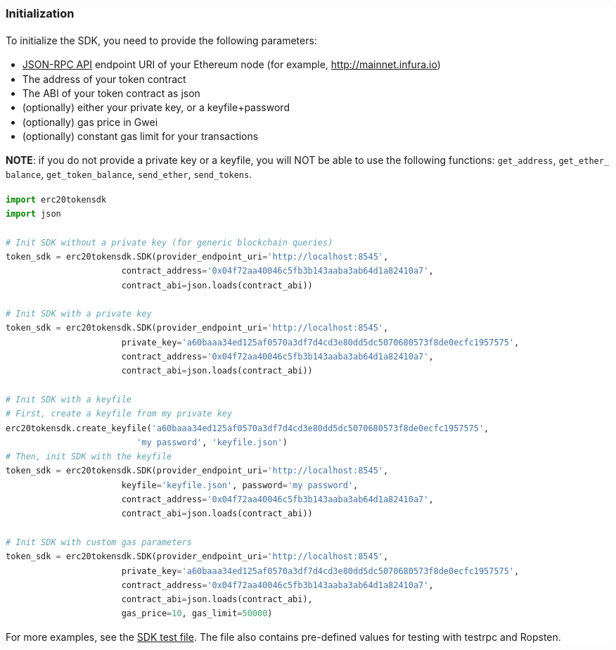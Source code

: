 ### Initialization

To initialize the SDK, you need to provide the following parameters:
- [JSON-RPC API](https://github.com/ethereum/wiki/wiki/JSON-RPC)  endpoint URI of your Ethereum node 
(for example, http://mainnet.infura.io)
- The address of your token contract
- The ABI of your token contract as json
- (optionally) either your private key, or a keyfile+password 
- (optionally) gas price in Gwei
- (optionally) constant gas limit for your transactions

**NOTE**: if you do not provide a private key or a keyfile, you will NOT be able to use the following functions:
`get_address`, `get_ether_balance`, `get_token_balance`, `send_ether`, `send_tokens`.


```python
import erc20tokensdk
import json

# Init SDK without a private key (for generic blockchain queries)
token_sdk = erc20tokensdk.SDK(provider_endpoint_uri='http://localhost:8545', 
                       contract_address='0x04f72aa40046c5fb3b143aaba3ab64d1a82410a7', 
                       contract_abi=json.loads(contract_abi))
                       
# Init SDK with a private key
token_sdk = erc20tokensdk.SDK(provider_endpoint_uri='http://localhost:8545', 
                       private_key='a60baaa34ed125af0570a3df7d4cd3e80dd5dc5070680573f8de0ecfc1957575',
                       contract_address='0x04f72aa40046c5fb3b143aaba3ab64d1a82410a7', 
                       contract_abi=json.loads(contract_abi))
                       
# Init SDK with a keyfile
# First, create a keyfile from my private key
erc20tokensdk.create_keyfile('a60baaa34ed125af0570a3df7d4cd3e80dd5dc5070680573f8de0ecfc1957575', 
                          'my password', 'keyfile.json')
# Then, init SDK with the keyfile
token_sdk = erc20tokensdk.SDK(provider_endpoint_uri='http://localhost:8545', 
                       keyfile='keyfile.json', password='my password',
                       contract_address='0x04f72aa40046c5fb3b143aaba3ab64d1a82410a7', 
                       contract_abi=json.loads(contract_abi))
                       
# Init SDK with custom gas parameters
token_sdk = erc20tokensdk.SDK(provider_endpoint_uri='http://localhost:8545', 
                       private_key='a60baaa34ed125af0570a3df7d4cd3e80dd5dc5070680573f8de0ecfc1957575',
                       contract_address='0x04f72aa40046c5fb3b143aaba3ab64d1a82410a7', 
                       contract_abi=json.loads(contract_abi),
                       gas_price=10, gas_limit=50000)
````
For more examples, see the [SDK test file](test/test_sdk.py). The file also contains pre-defined values for testing
with testrpc and Ropsten.
